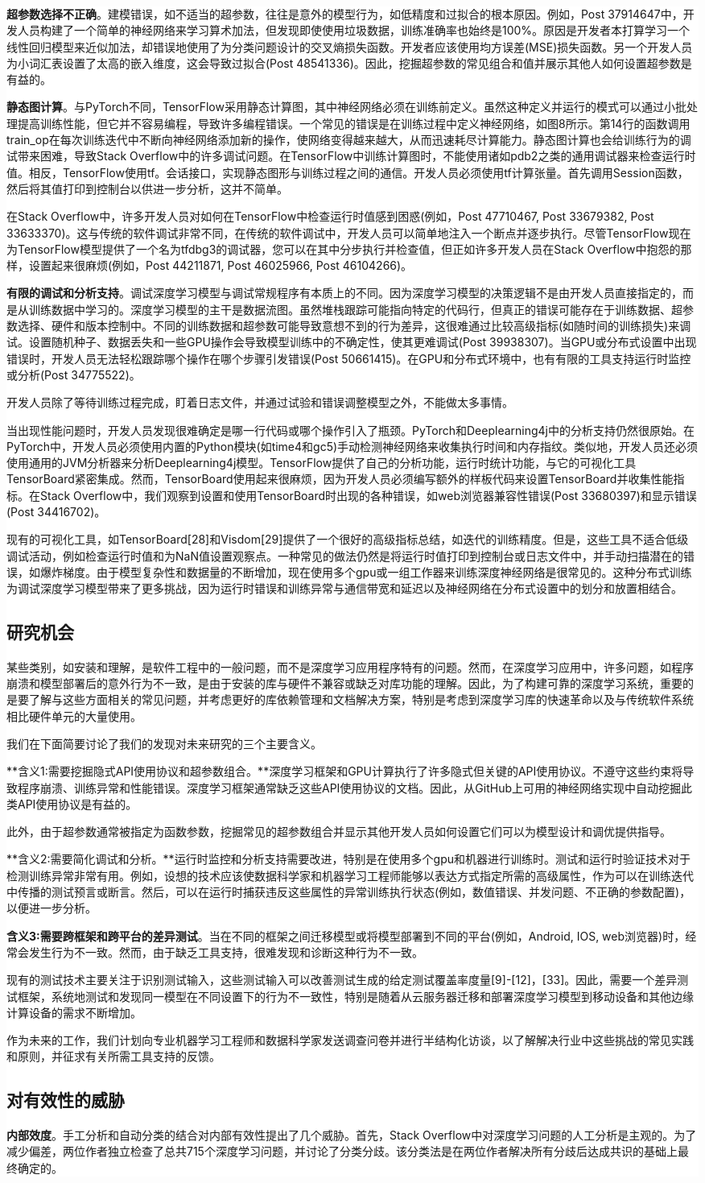 **超参数选择不正确**。建模错误，如不适当的超参数，往往是意外的模型行为，如低精度和过拟合的根本原因。例如，Post 37914647中，开发人员构建了一个简单的神经网络来学习算术加法，但发现即使使用垃圾数据，训练准确率也始终是100%。原因是开发者本打算学习一个线性回归模型来近似加法，却错误地使用了为分类问题设计的交叉熵损失函数。开发者应该使用均方误差(MSE)损失函数。另一个开发人员为小词汇表设置了太高的嵌入维度，这会导致过拟合(Post 48541336)。因此，挖掘超参数的常见组合和值并展示其他人如何设置超参数是有益的。

**静态图计算**。与PyTorch不同，TensorFlow采用静态计算图，其中神经网络必须在训练前定义。虽然这种定义并运行的模式可以通过小批处理提高训练性能，但它并不容易编程，导致许多编程错误。一个常见的错误是在训练过程中定义神经网络，如图8所示。第14行的函数调用train_op在每次训练迭代中不断向神经网络添加新的操作，使网络变得越来越大，从而迅速耗尽计算能力。静态图计算也会给训练行为的调试带来困难，导致Stack Overflow中的许多调试问题。在TensorFlow中训练计算图时，不能使用诸如pdb2之类的通用调试器来检查运行时值。相反，TensorFlow使用tf。会话接口，实现静态图形与训练过程之间的通信。开发人员必须使用tf计算张量。首先调用Session函数，然后将其值打印到控制台以供进一步分析，这并不简单。

在Stack Overflow中，许多开发人员对如何在TensorFlow中检查运行时值感到困惑(例如，Post 47710467, Post 33679382, Post 33633370)。这与传统的软件调试非常不同，在传统的软件调试中，开发人员可以简单地注入一个断点并逐步执行。尽管TensorFlow现在为TensorFlow模型提供了一个名为tfdbg3的调试器，您可以在其中分步执行并检查值，但正如许多开发人员在Stack Overflow中抱怨的那样，设置起来很麻烦(例如，Post 44211871, Post 46025966, Post 46104266)。

**有限的调试和分析支持**。调试深度学习模型与调试常规程序有本质上的不同。因为深度学习模型的决策逻辑不是由开发人员直接指定的，而是从训练数据中学习的。深度学习模型的主干是数据流图。虽然堆栈跟踪可能指向特定的代码行，但真正的错误可能存在于训练数据、超参数选择、硬件和版本控制中。不同的训练数据和超参数可能导致意想不到的行为差异，这很难通过比较高级指标(如随时间的训练损失)来调试。设置随机种子、数据丢失和一些GPU操作会导致模型训练中的不确定性，使其更难调试(Post 39938307)。当GPU或分布式设置中出现错误时，开发人员无法轻松跟踪哪个操作在哪个步骤引发错误(Post 50661415)。在GPU和分布式环境中，也有有限的工具支持运行时监控或分析(Post 34775522)。

开发人员除了等待训练过程完成，盯着日志文件，并通过试验和错误调整模型之外，不能做太多事情。

当出现性能问题时，开发人员发现很难确定是哪一行代码或哪个操作引入了瓶颈。PyTorch和Deeplearning4j中的分析支持仍然很原始。在PyTorch中，开发人员必须使用内置的Python模块(如time4和gc5)手动检测神经网络来收集执行时间和内存指纹。类似地，开发人员还必须使用通用的JVM分析器来分析Deeplearning4j模型。TensorFlow提供了自己的分析功能，运行时统计功能，与它的可视化工具TensorBoard紧密集成。然而，TensorBoard使用起来很麻烦，因为开发人员必须编写额外的样板代码来设置TensorBoard并收集性能指标。在Stack Overflow中，我们观察到设置和使用TensorBoard时出现的各种错误，如web浏览器兼容性错误(Post 33680397)和显示错误(Post 34416702)。

现有的可视化工具，如TensorBoard[28]和Visdom[29]提供了一个很好的高级指标总结，如迭代的训练精度。但是，这些工具不适合低级调试活动，例如检查运行时值和为NaN值设置观察点。一种常见的做法仍然是将运行时值打印到控制台或日志文件中，并手动扫描潜在的错误，如爆炸梯度。由于模型复杂性和数据量的不断增加，现在使用多个gpu或一组工作器来训练深度神经网络是很常见的。这种分布式训练为调试深度学习模型带来了更多挑战，因为运行时错误和训练异常与通信带宽和延迟以及神经网络在分布式设置中的划分和放置相结合。

## 研究机会

某些类别，如安装和理解，是软件工程中的一般问题，而不是深度学习应用程序特有的问题。然而，在深度学习应用中，许多问题，如程序崩溃和模型部署后的意外行为不一致，是由于安装的库与硬件不兼容或缺乏对库功能的理解。因此，为了构建可靠的深度学习系统，重要的是要了解与这些方面相关的常见问题，并考虑更好的库依赖管理和文档解决方案，特别是考虑到深度学习库的快速革命以及与传统软件系统相比硬件单元的大量使用。

我们在下面简要讨论了我们的发现对未来研究的三个主要含义。

**含义1:需要挖掘隐式API使用协议和超参数组合。**深度学习框架和GPU计算执行了许多隐式但关键的API使用协议。不遵守这些约束将导致程序崩溃、训练异常和性能错误。深度学习框架通常缺乏这些API使用协议的文档。因此，从GitHub上可用的神经网络实现中自动挖掘此类API使用协议是有益的。

此外，由于超参数通常被指定为函数参数，挖掘常见的超参数组合并显示其他开发人员如何设置它们可以为模型设计和调优提供指导。

**含义2:需要简化调试和分析。**运行时监控和分析支持需要改进，特别是在使用多个gpu和机器进行训练时。测试和运行时验证技术对于检测训练异常非常有用。例如，设想的技术应该使数据科学家和机器学习工程师能够以表达方式指定所需的高级属性，作为可以在训练迭代中传播的测试预言或断言。然后，可以在运行时捕获违反这些属性的异常训练执行状态(例如，数值错误、并发问题、不正确的参数配置)，以便进一步分析。

**含义3:需要跨框架和跨平台的差异测试**。当在不同的框架之间迁移模型或将模型部署到不同的平台(例如，Android, IOS, web浏览器)时，经常会发生行为不一致。然而，由于缺乏工具支持，很难发现和诊断这种行为不一致。

现有的测试技术主要关注于识别测试输入，这些测试输入可以改善测试生成的给定测试覆盖率度量[9]-[12]，[33]。因此，需要一个差异测试框架，系统地测试和发现同一模型在不同设置下的行为不一致性，特别是随着从云服务器迁移和部署深度学习模型到移动设备和其他边缘计算设备的需求不断增加。

作为未来的工作，我们计划向专业机器学习工程师和数据科学家发送调查问卷并进行半结构化访谈，以了解解决行业中这些挑战的常见实践和原则，并征求有关所需工具支持的反馈。

## 对有效性的威胁

**内部效度**。手工分析和自动分类的结合对内部有效性提出了几个威胁。首先，Stack Overflow中对深度学习问题的人工分析是主观的。为了减少偏差，两位作者独立检查了总共715个深度学习问题，并讨论了分类分歧。该分类法是在两位作者解决所有分歧后达成共识的基础上最终确定的。
